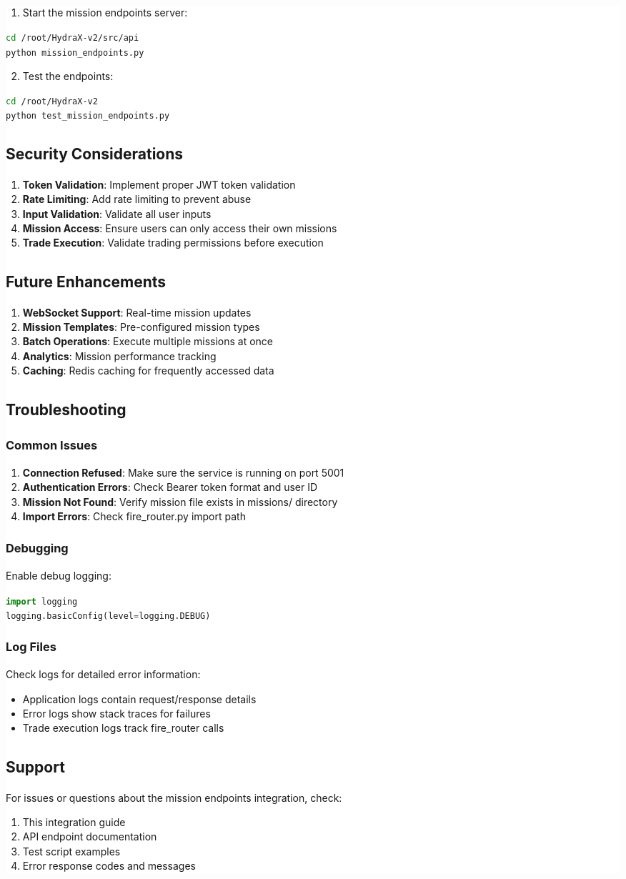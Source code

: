 1. Start the mission endpoints server:
```bash
cd /root/HydraX-v2/src/api
python mission_endpoints.py
```

2. Test the endpoints:
```bash
cd /root/HydraX-v2
python test_mission_endpoints.py
```

## Security Considerations

1. **Token Validation**: Implement proper JWT token validation
2. **Rate Limiting**: Add rate limiting to prevent abuse
3. **Input Validation**: Validate all user inputs
4. **Mission Access**: Ensure users can only access their own missions
5. **Trade Execution**: Validate trading permissions before execution

## Future Enhancements

1. **WebSocket Support**: Real-time mission updates
2. **Mission Templates**: Pre-configured mission types
3. **Batch Operations**: Execute multiple missions at once
4. **Analytics**: Mission performance tracking
5. **Caching**: Redis caching for frequently accessed data

## Troubleshooting

### Common Issues

1. **Connection Refused**: Make sure the service is running on port 5001
2. **Authentication Errors**: Check Bearer token format and user ID
3. **Mission Not Found**: Verify mission file exists in missions/ directory
4. **Import Errors**: Check fire_router.py import path

### Debugging

Enable debug logging:
```python
import logging
logging.basicConfig(level=logging.DEBUG)
```

### Log Files

Check logs for detailed error information:
- Application logs contain request/response details
- Error logs show stack traces for failures
- Trade execution logs track fire_router calls

## Support

For issues or questions about the mission endpoints integration, check:
1. This integration guide
2. API endpoint documentation
3. Test script examples
4. Error response codes and messages